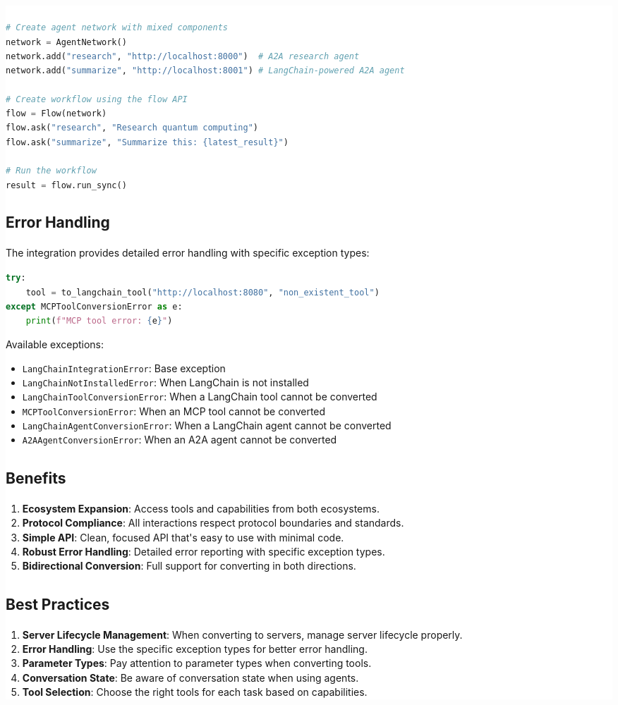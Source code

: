 ```python

# Create agent network with mixed components
network = AgentNetwork()
network.add("research", "http://localhost:8000")  # A2A research agent
network.add("summarize", "http://localhost:8001") # LangChain-powered A2A agent

# Create workflow using the flow API
flow = Flow(network)
flow.ask("research", "Research quantum computing")
flow.ask("summarize", "Summarize this: {latest_result}")

# Run the workflow
result = flow.run_sync()
```

## Error Handling

The integration provides detailed error handling with specific exception types:

```python
try:
    tool = to_langchain_tool("http://localhost:8080", "non_existent_tool")
except MCPToolConversionError as e:
    print(f"MCP tool error: {e}")
```

Available exceptions:
- `LangChainIntegrationError`: Base exception
- `LangChainNotInstalledError`: When LangChain is not installed
- `LangChainToolConversionError`: When a LangChain tool cannot be converted
- `MCPToolConversionError`: When an MCP tool cannot be converted
- `LangChainAgentConversionError`: When a LangChain agent cannot be converted
- `A2AAgentConversionError`: When an A2A agent cannot be converted

## Benefits

1. **Ecosystem Expansion**: Access tools and capabilities from both ecosystems.
2. **Protocol Compliance**: All interactions respect protocol boundaries and standards.
3. **Simple API**: Clean, focused API that's easy to use with minimal code.
4. **Robust Error Handling**: Detailed error reporting with specific exception types.
5. **Bidirectional Conversion**: Full support for converting in both directions.

## Best Practices

1. **Server Lifecycle Management**: When converting to servers, manage server lifecycle properly.
2. **Error Handling**: Use the specific exception types for better error handling.
3. **Parameter Types**: Pay attention to parameter types when converting tools.
4. **Conversation State**: Be aware of conversation state when using agents.
5. **Tool Selection**: Choose the right tools for each task based on capabilities.